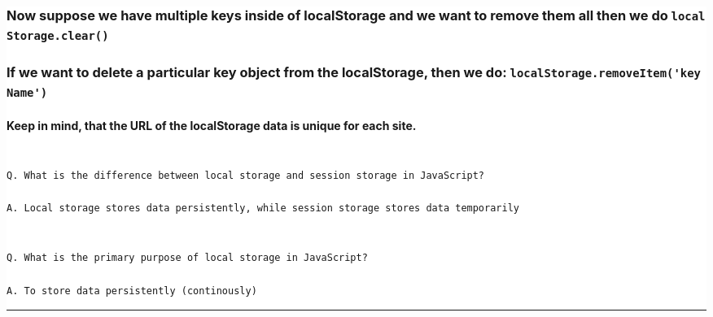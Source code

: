 ### Now suppose we have multiple keys inside of localStorage and we want to remove them all then we do `localStorage.clear()`

### If we want to delete a particular key object from the localStorage, then we do: `localStorage.removeItem('keyName')`

#### Keep in mind, that the URL of the localStorage data is unique for each site.


```ssh

Q. What is the difference between local storage and session storage in JavaScript?

A. Local storage stores data persistently, while session storage stores data temporarily


Q. What is the primary purpose of local storage in JavaScript? 

A. To store data persistently (continously)
```
---